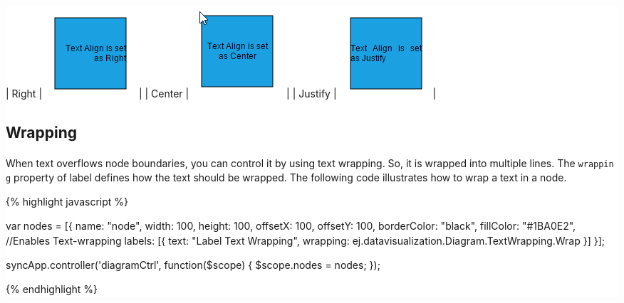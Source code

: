 | Right | ![](/angularjs/Diagram/Label_images/Label_img16.png) |
| Center | ![](/angularjs/Diagram/Label_images/Label_img17.png) |
| Justify | ![](/angularjs/Diagram/Label_images/Label_img18.png) |

## Wrapping

When text overflows node boundaries, you can control it by using text wrapping. So, it is wrapped into multiple lines. The `wrapping` property of label defines how the text should be wrapped. The following code illustrates how to wrap a text in a node.

{% highlight javascript %}

var nodes = [{
    name: "node",
    width: 100,
    height: 100,
    offsetX: 100,
    offsetY: 100,
    borderColor: "black",
    fillColor: "#1BA0E2",
    //Enables Text-wrapping
    labels: [{
        text: "Label Text Wrapping",
        wrapping: ej.datavisualization.Diagram.TextWrapping.Wrap
    }]
}];

syncApp.controller('diagramCtrl', function($scope) {
    $scope.nodes = nodes;
});

{% endhighlight %}

